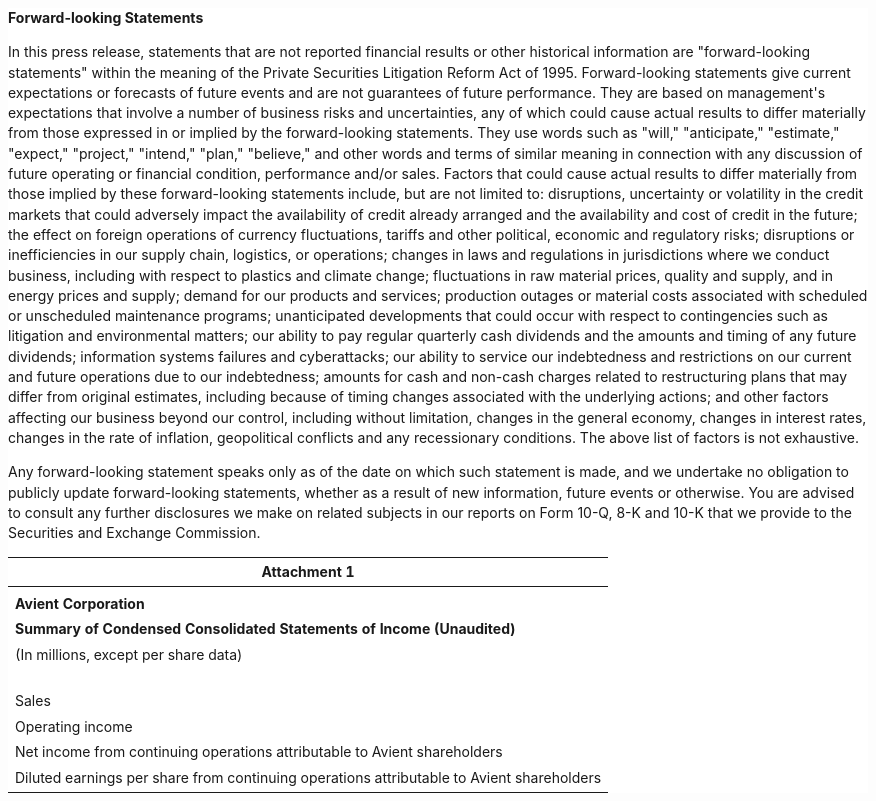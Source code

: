 **Forward-looking Statements** 

In this press release, statements that are not reported financial results or other historical information are "forward-looking statements" within the meaning of the Private Securities Litigation Reform Act of 1995. Forward-looking statements give current expectations or forecasts of future events and are not guarantees of future performance. They are based on management's expectations that involve a number of business risks and uncertainties, any of which could cause actual results to differ materially from those expressed in or implied by the forward-looking statements. They use words such as "will," "anticipate," "estimate," "expect," "project," "intend," "plan," "believe," and other words and terms of similar meaning in connection with any discussion of future operating or financial condition, performance and/or sales. Factors that could cause actual results to differ materially from those implied by these forward-looking statements include, but are not limited to: disruptions, uncertainty or volatility in the credit markets that could adversely impact the availability of credit already arranged and the availability and cost of credit in the future; the effect on foreign operations of currency fluctuations, tariffs and other political, economic and regulatory risks; disruptions or inefficiencies in our supply chain, logistics, or operations; changes in laws and regulations in jurisdictions where we conduct business, including with respect to plastics and climate change; fluctuations in raw material prices, quality and supply, and in energy prices and supply; demand for our products and services; production outages or material costs associated with scheduled or unscheduled maintenance programs; unanticipated developments that could occur with respect to contingencies such as litigation and environmental matters; our ability to pay regular quarterly cash dividends and the amounts and timing of any future dividends; information systems failures and cyberattacks; our ability to service our indebtedness and restrictions on our current and future operations due to our indebtedness; amounts for cash and non-cash charges related to restructuring plans that may differ from original estimates, including because of timing changes associated with the underlying actions; and other factors affecting our business beyond our control, including without limitation, changes in the general economy, changes in interest rates, changes in the rate of inflation, geopolitical conflicts and any recessionary conditions. The above list of factors is not exhaustive.

Any forward-looking statement speaks only as of the date on which such statement is made, and we undertake no obligation to publicly update forward-looking statements, whether as a result of new information, future events or otherwise. You are advised to consult any further disclosures we make on related subjects in our reports on Form 10-Q, 8-K and 10-K that we provide to the Securities and Exchange Commission.

| **Attachment 1** |
| --- |
|  |
| **Avient Corporation** |
| **Summary of Condensed Consolidated Statements of Income (Unaudited)** |
| (In millions, except per share data) |
|  |
|  | **Three Months Ended**  **December 31,** |  | **Year Ended**  **December 31,** |
|  | **2024** |  | **2023** |  | **2024** |  | **2023** |
|  |  |  |  |  |  |  |  |
| Sales | $       746.5 |  | $       719.0 |  | $    3,240.4 |  | $    3,142.8 |
| Operating income | 85.6 |  | 43.1 |  | 329.3 |  | 196.8 |
| Net income from continuing operations attributable to Avient shareholders | 48.3 |  | 27.8 |  | 169.5 |  | 75.8 |
| Diluted earnings per share from continuing operations attributable to Avient shareholders | $         0.52 |  | $         0.30 |  | $         1.84 |  | $         0.83 |
